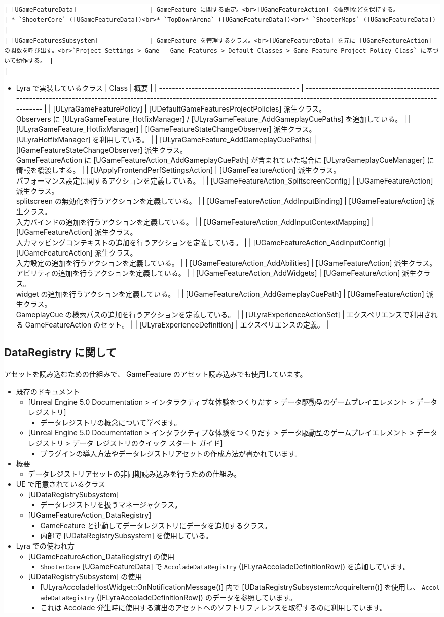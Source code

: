 	| [UGameFeatureData]                    | GameFeature に関する設定。<br>[UGameFeatureAction] の配列などを保持する。                                                                                                                                                   | * `ShooterCore` ([UGameFeatureData])<br>* `TopDownArena` ([UGameFeatureData])<br>* `ShooterMaps` ([UGameFeatureData]) |
	| [UGameFeaturesSubsystem]              | GameFeature を管理するクラス。<br>[UGameFeatureData] を元に [UGameFeatureAction] の関数を呼び出す。<br>`Project Settings > Game - Game Features > Default Classes > Game Feature Project Policy Class` に基づいて動作する。 |                                                                                                                       |
* Lyra で実装しているクラス
	| Class                                       | 概要                                                                                                                                                                               |
	| ------------------------------------------- | ---------------------------------------------------------------------------------------------------------------------------------------------------------------------------------- |
	| [ULyraGameFeaturePolicy]                    | [UDefaultGameFeaturesProjectPolicies] 派生クラス。<br>Observers に [ULyraGameFeature_HotfixManager] / [ULyraGameFeature_AddGameplayCuePaths] を追加している。                      |
	| [ULyraGameFeature_HotfixManager]            | [IGameFeatureStateChangeObserver] 派生クラス。<br>[ULyraHotfixManager] を利用している。                                                                                            |
	| [ULyraGameFeature_AddGameplayCuePaths]      | [IGameFeatureStateChangeObserver] 派生クラス。<br>GameFeatureAction に [UGameFeatureAction_AddGameplayCuePath] が含まれていた場合に [ULyraGameplayCueManager] に情報を橋渡しする。 |
	| [UApplyFrontendPerfSettingsAction]          | [UGameFeatureAction] 派生クラス。<br>パフォーマンス設定に関するアクションを定義している。                                                                                          |
	| [UGameFeatureAction_SplitscreenConfig]      | [UGameFeatureAction] 派生クラス。<br>splitscreen の無効化を行うアクションを定義している。                                                                                          |
	| [UGameFeatureAction_AddInputBinding]        | [UGameFeatureAction] 派生クラス。<br>入力バインドの追加を行うアクションを定義している。                                                                                            |
	| [UGameFeatureAction_AddInputContextMapping] | [UGameFeatureAction] 派生クラス。<br>入力マッピングコンテキストの追加を行うアクションを定義している。                                                                              |
	| [UGameFeatureAction_AddInputConfig]         | [UGameFeatureAction] 派生クラス。<br>入力設定の追加を行うアクションを定義している。                                                                                                |
	| [UGameFeatureAction_AddAbilities]           | [UGameFeatureAction] 派生クラス。<br>アビリティの追加を行うアクションを定義している。                                                                                              |
	| [UGameFeatureAction_AddWidgets]             | [UGameFeatureAction] 派生クラス。<br>widget の追加を行うアクションを定義している。                                                                                                 |
	| [UGameFeatureAction_AddGameplayCuePath]     | [UGameFeatureAction] 派生クラス。<br>GameplayCue の検索パスの追加を行うアクションを定義している。                                                                                  |
	| [ULyraExperienceActionSet]                  | エクスペリエンスで利用される GameFeatureAction のセット。                                                                                                                          |
	| [ULyraExperienceDefinition]                 | エクスペリエンスの定義。                                                                                                                                                           |


## DataRegistry に関して

アセットを読み込むための仕組みで、 GameFeature のアセット読み込みでも使用しています。

* 既存のドキュメント
	* [Unreal Engine 5.0 Documentation > インタラクティブな体験をつくりだす > データ駆動型のゲームプレイエレメント > データ レジストリ]
		* データレジストリの概念について学べます。
	* [Unreal Engine 5.0 Documentation > インタラクティブな体験をつくりだす > データ駆動型のゲームプレイエレメント > データ レジストリ >  データ レジストリのクイック スタート ガイド]
		* プラグインの導入方法やデータレジストリアセットの作成方法が書かれています。
* 概要
	* データレジストリアセットの非同期読み込みを行うための仕組み。
* UE で用意されているクラス
	* [UDataRegistrySubsystem]
		* データレジストリを扱うマネージャクラス。
	* [UGameFeatureAction_DataRegistry]
		* GameFeature と連動してデータレジストリにデータを追加するクラス。
		* 内部で [UDataRegistrySubsystem] を使用している。
* Lyra での使われ方
	* [UGameFeatureAction_DataRegistry] の使用
		* `ShooterCore` [UGameFeatureData] で `AccoladeDataRegistry` ([FLyraAccoladeDefinitionRow]) を追加しています。
	* [UDataRegistrySubsystem] の使用
		* [ULyraAccoladeHostWidget::OnNotificationMessage()] 内で [UDataRegistrySubsystem::AcquireItem()] を使用し、 `AccoladeDataRegistry` ([FLyraAccoladeDefinitionRow]) のデータを参照しています。
		* これは Accolade 発生時に使用する演出のアセットへのソフトリファレンスを取得するのに利用しています。
